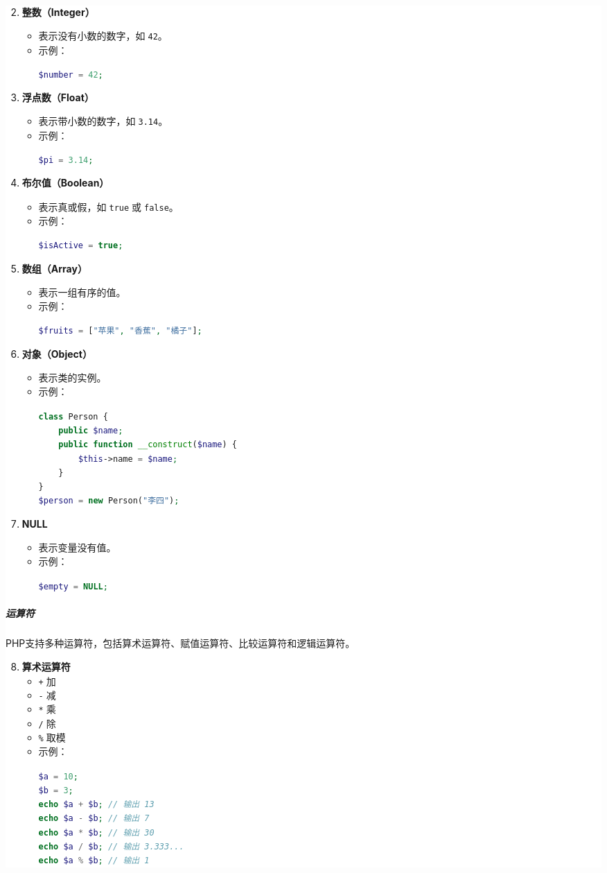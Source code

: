 2. **整数（Integer）**
   - 表示没有小数的数字，如 `42`。
   - 示例：
     ```php
     $number = 42;
     ```

3. **浮点数（Float）**
   - 表示带小数的数字，如 `3.14`。
   - 示例：
     ```php
     $pi = 3.14;
     ```

4. **布尔值（Boolean）**
   - 表示真或假，如 `true` 或 `false`。
   - 示例：
     ```php
     $isActive = true;
     ```

5. **数组（Array）**
   - 表示一组有序的值。
   - 示例：
     ```php
     $fruits = ["苹果", "香蕉", "橘子"];
     ```

6. **对象（Object）**
   - 表示类的实例。
   - 示例：
     ```php
     class Person {
         public $name;
         public function __construct($name) {
             $this->name = $name;
         }
     }
     $person = new Person("李四");
     ```

7. **NULL**
   - 表示变量没有值。
   - 示例：
     ```php
     $empty = NULL;
     ```

##### **运算符**

PHP支持多种运算符，包括算术运算符、赋值运算符、比较运算符和逻辑运算符。

8. **算术运算符**
   - `+` 加
   - `-` 减
   - `*` 乘
   - `/` 除
   - `%` 取模
   - 示例：
     ```php
     $a = 10;
     $b = 3;
     echo $a + $b; // 输出 13
     echo $a - $b; // 输出 7
     echo $a * $b; // 输出 30
     echo $a / $b; // 输出 3.333...
     echo $a % $b; // 输出 1